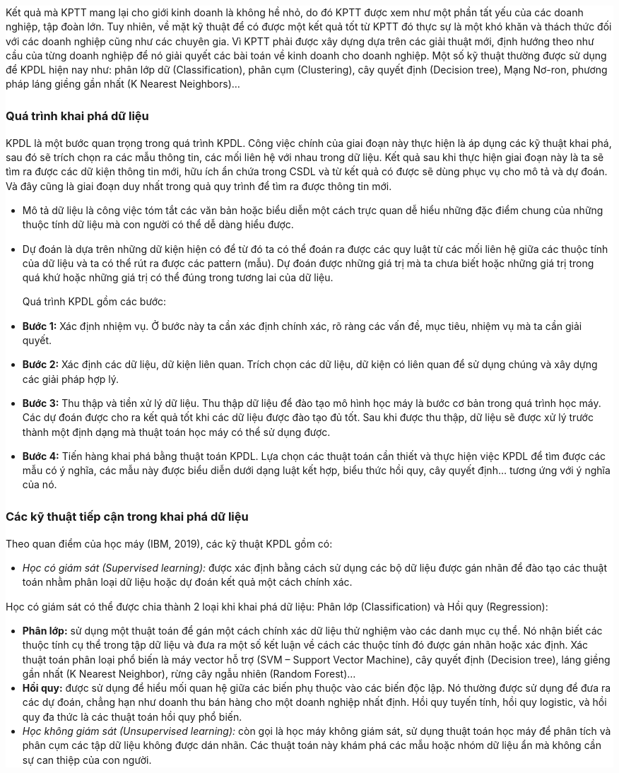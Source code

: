 Kết quả mà KPTT mang lại cho giới kinh doanh là không hề nhỏ, do đó KPTT được xem như một phần tất yếu của các doanh nghiệp, tập đoàn lớn. Tuy nhiên, về mặt kỹ thuật để có được một kết quả tốt từ KPTT đó thực sự là một khó khăn và thách thức đối với các doanh nghiệp cũng như các chuyên gia. Vì KPTT phải được xây dựng dựa trên các giải thuật mới, định hướng theo như cầu của từng doanh nghiệp để nó giải quyết các bài toán về kinh doanh cho doanh nghiệp. Một số kỹ thuật thường được sử dụng để KPDL hiện nay như: phân lớp dữ (Classification), phân cụm (Clustering), cây quyết định (Decision tree), Mạng Nơ-ron, phương pháp láng giềng gần nhất (K Nearest Neighbors)…

### Quá trình khai phá dữ liệu

KPDL là một bước quan trọng trong quá trình KPDL. Công việc chính của giai đoạn này thực hiện là áp dụng các kỹ thuật khai phá, sau đó sẽ trích chọn ra các mẫu thông tin, các mối liên hệ với nhau trong dữ liệu. Kết quả sau khi thực hiện giai đoạn này là ta sẽ tìm ra được các dữ kiện thông tin mới, hữu ích ẩn chứa trong CSDL và từ kết quả có được sẽ dùng phục vụ cho mô tả và dự đoán. Và đây cũng là giai đoạn duy nhất trong quả quy trình để tìm ra được thông tin mới.

-   Mô tả dữ liệu là công việc tóm tắt các văn bản hoặc biểu diễn một cách trực quan dễ hiểu những đặc điểm chung của những thuộc tính dữ liệu mà con người có thể dễ dàng hiểu được.
-   Dự đoán là dựa trên những dữ kiện hiện có để từ đó ta có thể đoán ra được các quy luật từ các mối liên hệ giữa các thuộc tính của dữ liệu và ta có thể rút ra được các pattern (mẫu). Dự đoán được những giá trị mà ta chưa biết hoặc những giá trị trong quá khứ hoặc những giá trị có thể đúng trong tương lai của dữ liệu.

    Quá trình KPDL gồm các bước:

-   **Bước 1:** Xác định nhiệm vụ. Ở bước này ta cần xác định chính xác, rõ ràng các vấn đề, mục tiêu, nhiệm vụ mà ta cần giải quyết.
-   **Bước 2:** Xác định các dữ liệu, dữ kiện liên quan. Trích chọn các dữ liệu, dữ kiện có liên quan để sử dụng chúng và xây dựng các giải pháp hợp lý.
-   **Bước 3:** Thu thập và tiền xử lý dữ liệu. Thu thập dữ liệu để đào tạo mô hình học máy là bước cơ bản trong quá trình học máy. Các dự đoán được cho ra kết quả tốt khi các dữ liệu được đào tạo đủ tốt. Sau khi được thu thập, dữ liệu sẽ được xử lý trước thành một định dạng mà thuật toán học máy có thể sử dụng được.
-   **Bước 4:** Tiến hàng khai phá bằng thuật toán KPDL. Lựa chọn các thuật toán cần thiết và thực hiện việc KPDL để tìm được các mẫu có ý nghĩa, các mẫu này được biểu diễn dưới dạng luật kết hợp, biểu thức hồi quy, cây quyết định… tương ứng với ý nghĩa của nó.

### Các kỹ thuật tiếp cận trong khai phá dữ liệu

Theo quan điểm của học máy (IBM, 2019), các kỹ thuật KPDL gồm có:

-   *Học có giám sát (Supervised learning):* được xác định bằng cách sử dụng các bộ dữ liệu được gán nhãn để đào tạo các thuật toán nhằm phân loại dữ liệu hoặc dự đoán kết quả một cách chính xác.

Học có giám sát có thể được chia thành 2 loại khi khai phá dữ liệu: Phân lớp (Classification) và Hồi quy (Regression):

-   **Phân lớp:** sử dụng một thuật toán để gán một cách chính xác dữ liệu thử nghiệm vào các danh mục cụ thể. Nó nhận biết các thuộc tính cụ thể trong tập dữ liệu và đưa ra một số kết luận về cách các thuộc tính đó được gán nhãn hoặc xác định. Xác thuật toán phân loại phổ biến là máy vector hỗ trợ (SVM – Support Vector Machine), cây quyết định (Decision tree), láng giềng gần nhất (K Nearest Neighbor), rừng cây ngẫu nhiên (Random Forest)…
-   **Hồi quy:** được sử dụng để hiểu mối quan hệ giữa các biến phụ thuộc vào các biến độc lập. Nó thường được sử dụng để đưa ra các dự đoán, chẳng hạn như doanh thu bán hàng cho một doanh nghiệp nhất định. Hồi quy tuyến tính, hồi quy logistic, và hồi quy đa thức là các thuật toán hồi quy phổ biến.
-   *Học không giám sát (Unsupervised learning):* còn gọi là học máy không giám sát, sử dụng thuật toán học máy để phân tích và phân cụm các tập dữ liệu không được dán nhãn. Các thuật toán này khám phá các mẫu hoặc nhóm dữ liệu ẩn mà không cần sự can thiệp của con người.
